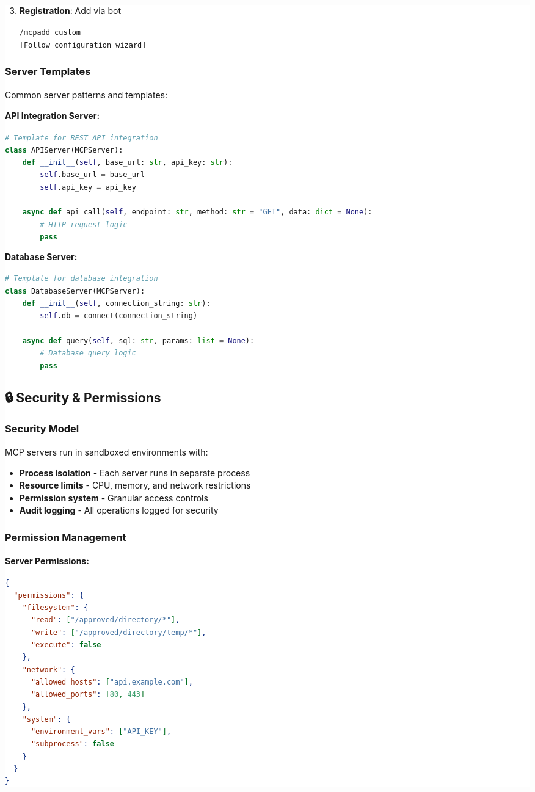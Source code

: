 3. **Registration**: Add via bot
   ```
   /mcpadd custom
   [Follow configuration wizard]
   ```

### Server Templates

Common server patterns and templates:

**API Integration Server:**
```python
# Template for REST API integration
class APIServer(MCPServer):
    def __init__(self, base_url: str, api_key: str):
        self.base_url = base_url
        self.api_key = api_key

    async def api_call(self, endpoint: str, method: str = "GET", data: dict = None):
        # HTTP request logic
        pass
```

**Database Server:**
```python
# Template for database integration
class DatabaseServer(MCPServer):
    def __init__(self, connection_string: str):
        self.db = connect(connection_string)

    async def query(self, sql: str, params: list = None):
        # Database query logic
        pass
```

## 🔒 Security & Permissions

### Security Model
MCP servers run in sandboxed environments with:

- **Process isolation** - Each server runs in separate process
- **Resource limits** - CPU, memory, and network restrictions
- **Permission system** - Granular access controls
- **Audit logging** - All operations logged for security

### Permission Management

**Server Permissions:**
```json
{
  "permissions": {
    "filesystem": {
      "read": ["/approved/directory/*"],
      "write": ["/approved/directory/temp/*"],
      "execute": false
    },
    "network": {
      "allowed_hosts": ["api.example.com"],
      "allowed_ports": [80, 443]
    },
    "system": {
      "environment_vars": ["API_KEY"],
      "subprocess": false
    }
  }
}
```